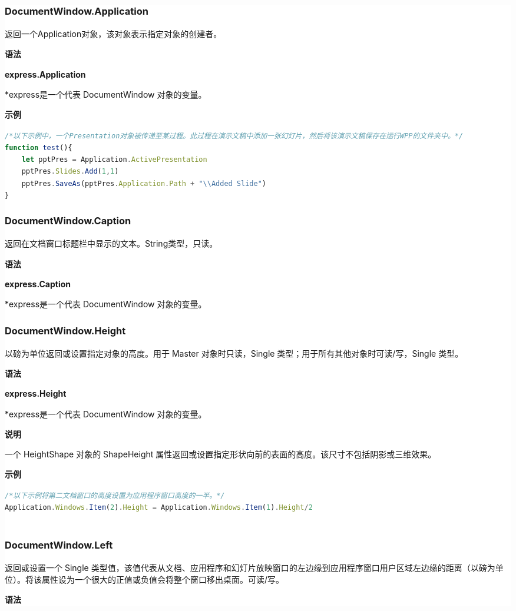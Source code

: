 ### DocumentWindow.Application

返回一个Application对象，该对象表示指定对象的创建者。

**语法**

**express.Application**

\*express是一个代表 DocumentWindow 对象的变量。

**示例**

``` JavaScript
/*以下示例中，一个Presentation对象被传递至某过程。此过程在演示文稿中添加一张幻灯片，然后将该演示文稿保存在运行WPP的文件夹中。*/
function test(){
    let pptPres = Application.ActivePresentation
    pptPres.Slides.Add(1,1)
    pptPres.SaveAs(pptPres.Application.Path + "\\Added Slide")
}
```

### DocumentWindow.Caption

返回在文档窗口标题栏中显示的文本。String类型，只读。

**语法**

**express.Caption**

\*express是一个代表 DocumentWindow 对象的变量。

### DocumentWindow.Height

以磅为单位返回或设置指定对象的高度。用于 Master 对象时只读，Single 类型；用于所有其他对象时可读/写，Single 类型。

**语法**

**express.Height**

\*express是一个代表 DocumentWindow 对象的变量。

**说明**

一个 HeightShape 对象的 ShapeHeight 属性返回或设置指定形状向前的表面的高度。该尺寸不包括阴影或三维效果。

**示例**

``` JavaScript
/*以下示例将第二文档窗口的高度设置为应用程序窗口高度的一半。*/
Application.Windows.Item(2).Height = Application.Windows.Item(1).Height/2
  
```

### DocumentWindow.Left

返回或设置一个 Single 类型值，该值代表从文档、应用程序和幻灯片放映窗口的左边缘到应用程序窗口用户区域左边缘的距离（以磅为单位）。将该属性设为一个很大的正值或负值会将整个窗口移出桌面。可读/写。

**语法**

